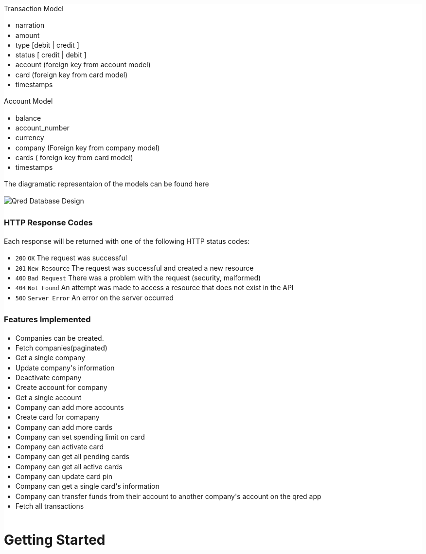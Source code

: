 Transaction Model
- narration
- amount
- type [debit | credit ]
- status [ credit | debit ]
- account (foreign key from account model)
- card (foreign key from card model)
- timestamps

Account Model
- balance
- account_number
- currency
- company (Foreign key from company model)
- cards ( foreign key from card model)
- timestamps

The diagramatic representaion of the models can be found here 

![Qred Database Design](https://lucid.app/publicSegments/view/96872262-7deb-4b46-952b-48acfcdfa718/image.jpeg)

### HTTP Response Codes

Each response will be returned with one of the following HTTP status codes:

- `200` `OK` The request was successful
- `201` `New Resource` The request was successful and created a new resource
- `400` `Bad Request` There was a problem with the request (security, malformed)
- `404` `Not Found` An attempt was made to access a resource that does not exist in the API
- `500` `Server Error` An error on the server occurred

### Features Implemented

- Companies can be created.
- Fetch companies(paginated)
- Get a single company
- Update company's information
- Deactivate company
- Create account for company
- Get a single account
- Company can add more accounts
- Create card for comapany
- Company can add more cards
- Company can set spending limit on card
- Company can activate card
- Company can get all pending cards
- Company can get all active cards
- Company can update card pin
- Company can get a single card's information
- Company can transfer funds from their account to another company's account on the qred app
- Fetch all transactions

# Getting Started

